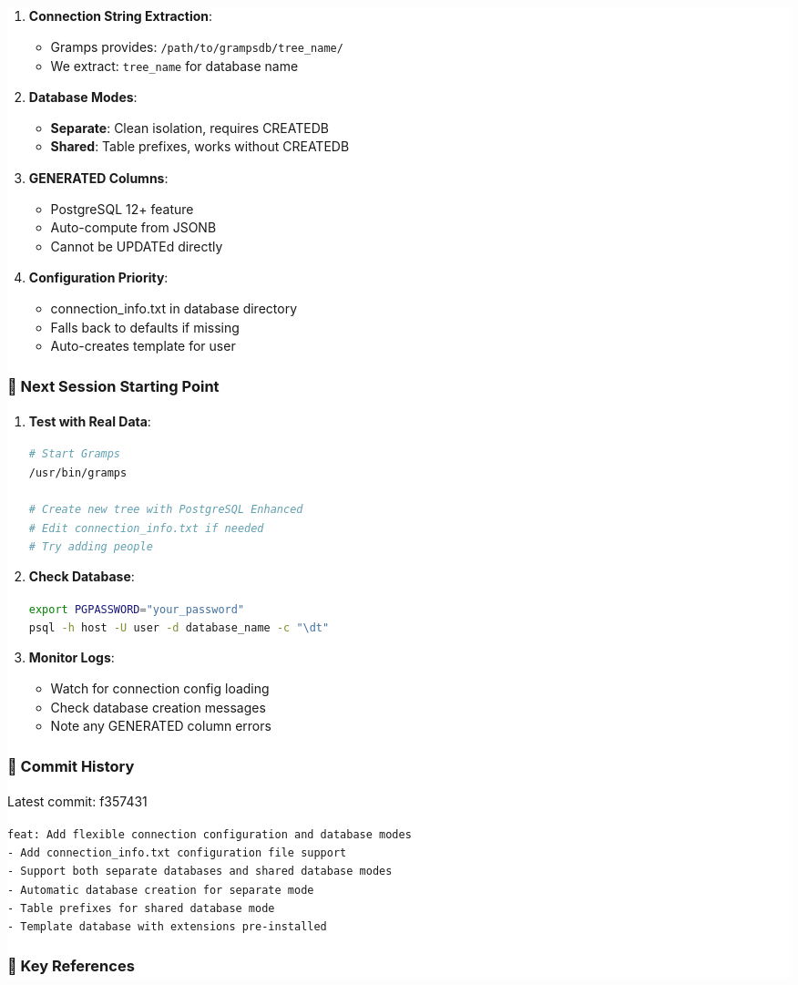1. **Connection String Extraction**:
   - Gramps provides: `/path/to/grampsdb/tree_name/`
   - We extract: `tree_name` for database name

2. **Database Modes**:
   - **Separate**: Clean isolation, requires CREATEDB
   - **Shared**: Table prefixes, works without CREATEDB

3. **GENERATED Columns**:
   - PostgreSQL 12+ feature
   - Auto-compute from JSONB
   - Cannot be UPDATEd directly

4. **Configuration Priority**:
   - connection_info.txt in database directory
   - Falls back to defaults if missing
   - Auto-creates template for user

### 🎯 Next Session Starting Point

1. **Test with Real Data**:
   ```bash
   # Start Gramps
   /usr/bin/gramps
   
   # Create new tree with PostgreSQL Enhanced
   # Edit connection_info.txt if needed
   # Try adding people
   ```

2. **Check Database**:
   ```bash
   export PGPASSWORD="your_password"
   psql -h host -U user -d database_name -c "\dt"
   ```

3. **Monitor Logs**:
   - Watch for connection config loading
   - Check database creation messages
   - Note any GENERATED column errors

### 📝 Commit History

Latest commit: f357431
```
feat: Add flexible connection configuration and database modes
- Add connection_info.txt configuration file support
- Support both separate databases and shared database modes
- Automatic database creation for separate mode
- Table prefixes for shared database mode
- Template database with extensions pre-installed
```

### 🔗 Key References
